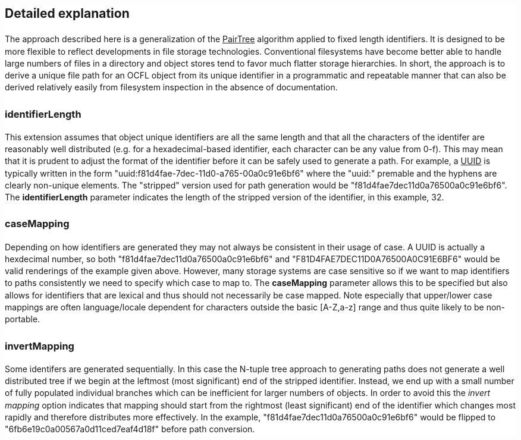 ## Detailed explanation

The approach described here is a generalization of the [PairTree](https://tools.ietf.org/html/draft-kunze-pairtree-01) 
algorithm applied to fixed length identifiers. It is designed to be more flexible to reflect developments in file storage
technologies. Conventional filesystems have become better able to handle large numbers of files in a directory and object
stores tend to favor much flatter storage hierarchies. In short, the approach is to derive a unique file path for an OCFL
object from its unique identifier in a programmatic and repeatable manner that can also be derived relatively easily from
filesystem inspection in the absence of documentation. 

### identifierLength

This extension assumes that object unique identifiers are all the same length and that all the characters of the identifer
are reasonably well distributed (e.g. for a hexadecimal-based identifier, each character can be any value from 0-f). This
may mean that it is prudent to adjust the format of the identifier before it can be safely used to generate a path. 
For example, a [UUID](https://tools.ietf.org/html/rfc4122) is typically written in the form 
"uuid:f81d4fae-7dec-11d0-a765-00a0c91e6bf6" where the "uuid:" premable and the hyphens are clearly non-unique elements.
The "stripped" version used for path generation would be "f81d4fae7dec11d0a76500a0c91e6bf6". The **identifierLength** 
parameter indicates the length of the stripped version of the identifier, in this example, 32.

### caseMapping

Depending on how identifiers are generated they may not always be consistent in their usage of case. A UUID is actually
a hexdecimal number, so both "f81d4fae7dec11d0a76500a0c91e6bf6" and "F81D4FAE7DEC11D0A76500A0C91E6BF6" would be valid 
renderings of the example given above. However, many storage systems are case sensitive so if we want to map identifiers 
to paths consistently we need to specify which case to map to. The **caseMapping** parameter allows this to be specified 
but also allows for identifiers that are lexical and thus should not necessarily be case mapped. Note especially that
upper/lower case mappings are often language/locale dependent for characters outside the basic \[A-Z,a-z\] range and 
thus quite likely to be non-portable.  

### invertMapping

Some identifers are generated sequentially. In this case the N-tuple tree approach to generating paths does not generate
a well distributed tree if we begin at the leftmost (most significant) end of the stripped identifier. Instead, we end up
with a small number of fully populated individual branches which can be inefficient for larger numbers of objects. In order
to avoid this the *invert mapping* option indicates that mapping should start from the rightmost (least significant) end of
the identifier which changes most rapidly and therefore distributes more effectively. In the example,
"f81d4fae7dec11d0a76500a0c91e6bf6" would be flipped to "6fb6e19c0a00567a0d11ced7eaf4d18f" before path conversion.
